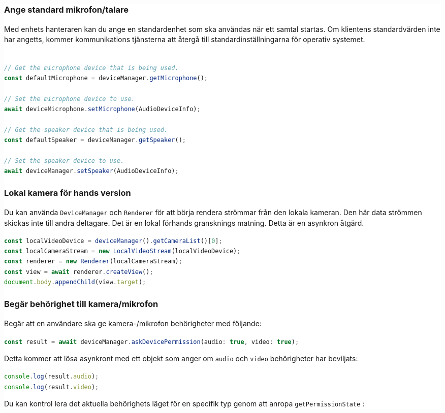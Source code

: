 ### <a name="set-default-microphonespeaker"></a>Ange standard mikrofon/talare

Med enhets hanteraren kan du ange en standardenhet som ska användas när ett samtal startas.
Om klientens standardvärden inte har angetts, kommer kommunikations tjänsterna att återgå till standardinställningarna för operativ systemet.

```js

// Get the microphone device that is being used.
const defaultMicrophone = deviceManager.getMicrophone();

// Set the microphone device to use.
await deviceMicrophone.setMicrophone(AudioDeviceInfo);

// Get the speaker device that is being used.
const defaultSpeaker = deviceManager.getSpeaker();

// Set the speaker device to use.
await deviceManager.setSpeaker(AudioDeviceInfo);

```

### <a name="local-camera-preview"></a>Lokal kamera för hands version

Du kan använda `DeviceManager` och `Renderer` för att börja rendera strömmar från den lokala kameran. Den här data strömmen skickas inte till andra deltagare. Det är en lokal förhands gransknings matning. Detta är en asynkron åtgärd.

```js
const localVideoDevice = deviceManager().getCameraList()[0];
const localCameraStream = new LocalVideoStream(localVideoDevice);
const renderer = new Renderer(localCameraStream);
const view = await renderer.createView();
document.body.appendChild(view.target);

```

### <a name="request-permission-to-cameramicrophone"></a>Begär behörighet till kamera/mikrofon

Begär att en användare ska ge kamera-/mikrofon behörigheter med följande:

```js
const result = await deviceManager.askDevicePermission(audio: true, video: true);
```
Detta kommer att lösa asynkront med ett objekt som anger om `audio` och `video` behörigheter har beviljats:
```js
console.log(result.audio);
console.log(result.video);
```

Du kan kontrol lera det aktuella behörighets läget för en specifik typ genom att anropa `getPermissionState` :
